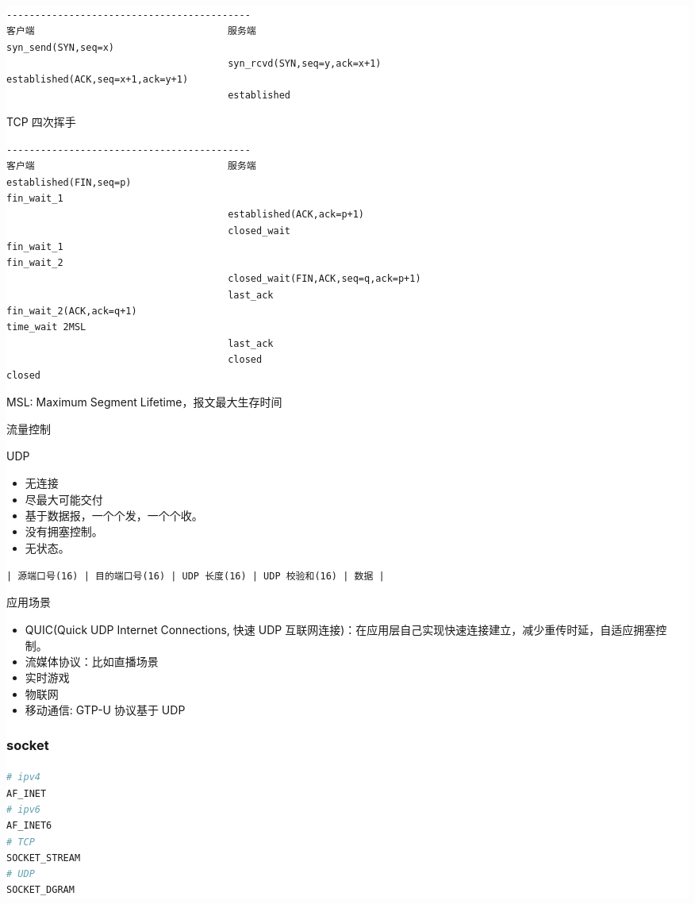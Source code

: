 ```
-------------------------------------------
客户端                                  服务端
syn_send(SYN,seq=x)
                                       syn_rcvd(SYN,seq=y,ack=x+1)
established(ACK,seq=x+1,ack=y+1)
                                       established
```

TCP 四次挥手

```
-------------------------------------------
客户端                                  服务端
established(FIN,seq=p)
fin_wait_1
                                       established(ACK,ack=p+1)
                                       closed_wait
fin_wait_1
fin_wait_2
                                       closed_wait(FIN,ACK,seq=q,ack=p+1)
                                       last_ack
fin_wait_2(ACK,ack=q+1)
time_wait 2MSL
                                       last_ack
                                       closed
closed
```

MSL: Maximum Segment Lifetime，报文最大生存时间

流量控制

UDP

- 无连接
- 尽最大可能交付
- 基于数据报，一个个发，一个个收。
- 没有拥塞控制。
- 无状态。

```
| 源端口号(16) | 目的端口号(16) | UDP 长度(16) | UDP 校验和(16) | 数据 |
```

应用场景

- QUIC(Quick UDP Internet Connections, 快速 UDP 互联网连接)：在应用层自己实现快速连接建立，减少重传时延，自适应拥塞控制。
- 流媒体协议：比如直播场景
- 实时游戏
- 物联网
- 移动通信: GTP-U 协议基于 UDP

### socket

```sh
# ipv4
AF_INET
# ipv6
AF_INET6
# TCP
SOCKET_STREAM
# UDP
SOCKET_DGRAM
```
